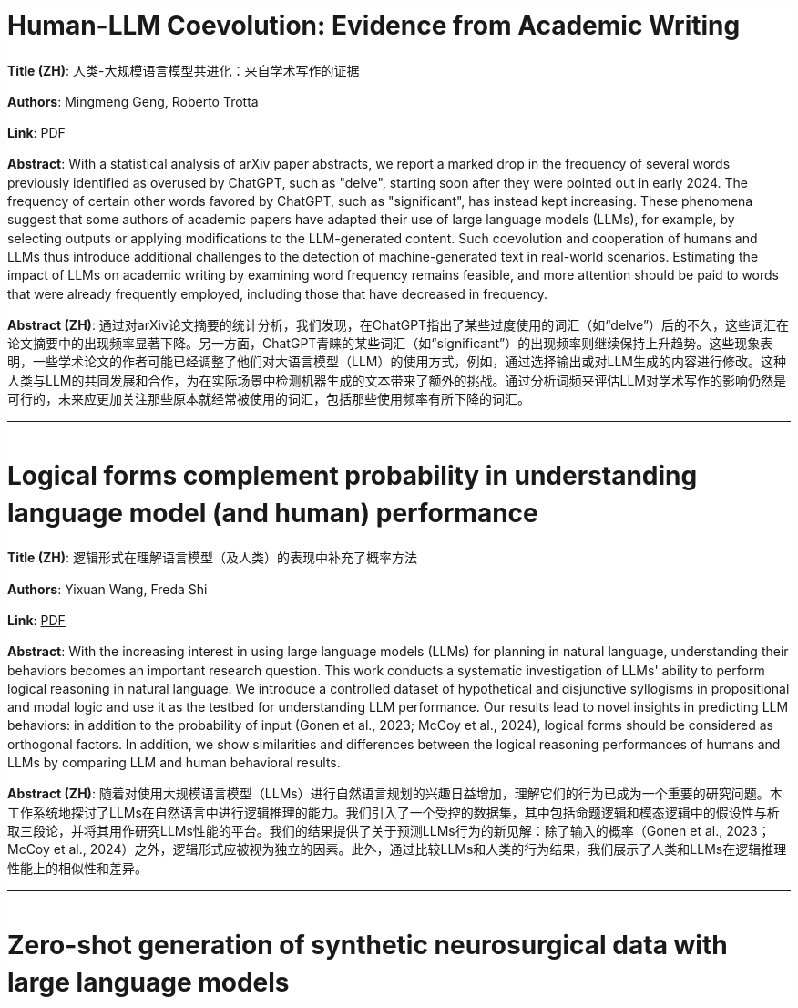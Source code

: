 # Human-LLM Coevolution: Evidence from Academic Writing 

**Title (ZH)**: 人类-大规模语言模型共进化：来自学术写作的证据 

**Authors**: Mingmeng Geng, Roberto Trotta  

**Link**: [PDF](https://arxiv.org/pdf/2502.09606)  

**Abstract**: With a statistical analysis of arXiv paper abstracts, we report a marked drop in the frequency of several words previously identified as overused by ChatGPT, such as "delve", starting soon after they were pointed out in early 2024. The frequency of certain other words favored by ChatGPT, such as "significant", has instead kept increasing. These phenomena suggest that some authors of academic papers have adapted their use of large language models (LLMs), for example, by selecting outputs or applying modifications to the LLM-generated content. Such coevolution and cooperation of humans and LLMs thus introduce additional challenges to the detection of machine-generated text in real-world scenarios. Estimating the impact of LLMs on academic writing by examining word frequency remains feasible, and more attention should be paid to words that were already frequently employed, including those that have decreased in frequency. 

**Abstract (ZH)**: 通过对arXiv论文摘要的统计分析，我们发现，在ChatGPT指出了某些过度使用的词汇（如“delve”）后的不久，这些词汇在论文摘要中的出现频率显著下降。另一方面，ChatGPT青睐的某些词汇（如“significant”）的出现频率则继续保持上升趋势。这些现象表明，一些学术论文的作者可能已经调整了他们对大语言模型（LLM）的使用方式，例如，通过选择输出或对LLM生成的内容进行修改。这种人类与LLM的共同发展和合作，为在实际场景中检测机器生成的文本带来了额外的挑战。通过分析词频来评估LLM对学术写作的影响仍然是可行的，未来应更加关注那些原本就经常被使用的词汇，包括那些使用频率有所下降的词汇。 

---
# Logical forms complement probability in understanding language model (and human) performance 

**Title (ZH)**: 逻辑形式在理解语言模型（及人类）的表现中补充了概率方法 

**Authors**: Yixuan Wang, Freda Shi  

**Link**: [PDF](https://arxiv.org/pdf/2502.09589)  

**Abstract**: With the increasing interest in using large language models (LLMs) for planning in natural language, understanding their behaviors becomes an important research question. This work conducts a systematic investigation of LLMs' ability to perform logical reasoning in natural language. We introduce a controlled dataset of hypothetical and disjunctive syllogisms in propositional and modal logic and use it as the testbed for understanding LLM performance. Our results lead to novel insights in predicting LLM behaviors: in addition to the probability of input (Gonen et al., 2023; McCoy et al., 2024), logical forms should be considered as orthogonal factors. In addition, we show similarities and differences between the logical reasoning performances of humans and LLMs by comparing LLM and human behavioral results. 

**Abstract (ZH)**: 随着对使用大规模语言模型（LLMs）进行自然语言规划的兴趣日益增加，理解它们的行为已成为一个重要的研究问题。本工作系统地探讨了LLMs在自然语言中进行逻辑推理的能力。我们引入了一个受控的数据集，其中包括命题逻辑和模态逻辑中的假设性与析取三段论，并将其用作研究LLMs性能的平台。我们的结果提供了关于预测LLMs行为的新见解：除了输入的概率（Gonen et al., 2023；McCoy et al., 2024）之外，逻辑形式应被视为独立的因素。此外，通过比较LLMs和人类的行为结果，我们展示了人类和LLMs在逻辑推理性能上的相似性和差异。 

---
# Zero-shot generation of synthetic neurosurgical data with large language models 
